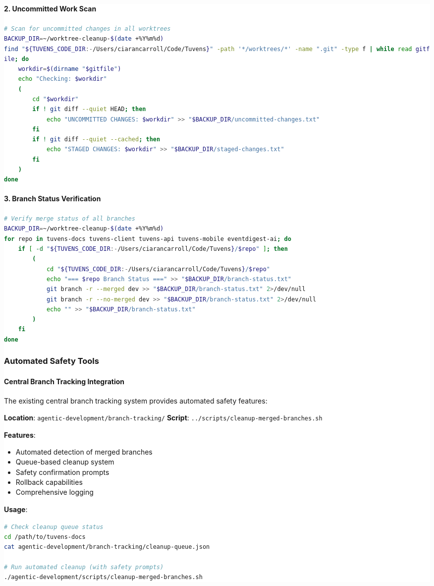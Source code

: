 #### 2. Uncommitted Work Scan
```bash
# Scan for uncommitted changes in all worktrees
BACKUP_DIR=~/worktree-cleanup-$(date +%Y%m%d)
find "${TUVENS_CODE_DIR:-/Users/ciarancarroll/Code/Tuvens}" -path '*/worktrees/*' -name ".git" -type f | while read gitfile; do
    workdir=$(dirname "$gitfile")
    echo "Checking: $workdir"
    (
        cd "$workdir"
        if ! git diff --quiet HEAD; then
            echo "UNCOMMITTED CHANGES: $workdir" >> "$BACKUP_DIR/uncommitted-changes.txt"
        fi
        if ! git diff --quiet --cached; then
            echo "STAGED CHANGES: $workdir" >> "$BACKUP_DIR/staged-changes.txt"
        fi
    )
done
```

#### 3. Branch Status Verification
```bash
# Verify merge status of all branches
BACKUP_DIR=~/worktree-cleanup-$(date +%Y%m%d)
for repo in tuvens-docs tuvens-client tuvens-api tuvens-mobile eventdigest-ai; do
    if [ -d "${TUVENS_CODE_DIR:-/Users/ciarancarroll/Code/Tuvens}/$repo" ]; then
        (
            cd "${TUVENS_CODE_DIR:-/Users/ciarancarroll/Code/Tuvens}/$repo"
            echo "=== $repo Branch Status ===" >> "$BACKUP_DIR/branch-status.txt"
            git branch -r --merged dev >> "$BACKUP_DIR/branch-status.txt" 2>/dev/null
            git branch -r --no-merged dev >> "$BACKUP_DIR/branch-status.txt" 2>/dev/null
            echo "" >> "$BACKUP_DIR/branch-status.txt"
        )
    fi
done
```

### Automated Safety Tools

#### Central Branch Tracking Integration
The existing central branch tracking system provides automated safety features:

**Location**: `agentic-development/branch-tracking/`
**Script**: `../scripts/cleanup-merged-branches.sh`

**Features**:
- Automated detection of merged branches
- Queue-based cleanup system
- Safety confirmation prompts
- Rollback capabilities
- Comprehensive logging

**Usage**:
```bash
# Check cleanup queue status
cd /path/to/tuvens-docs
cat agentic-development/branch-tracking/cleanup-queue.json

# Run automated cleanup (with safety prompts)
./agentic-development/scripts/cleanup-merged-branches.sh
```
